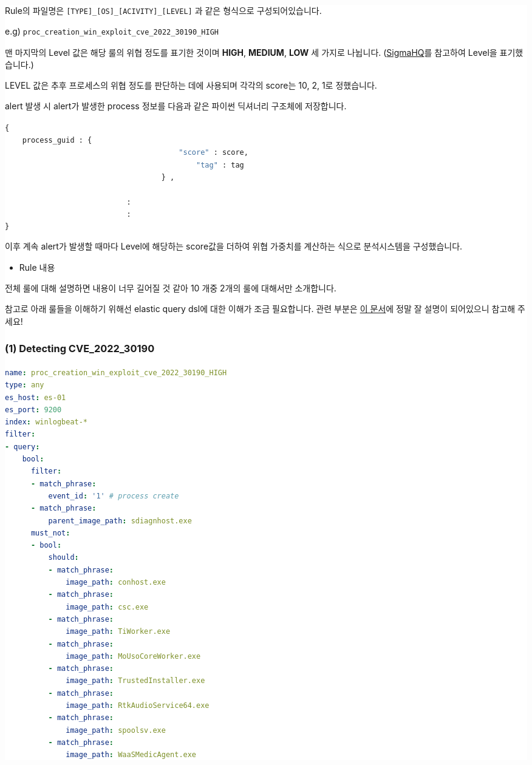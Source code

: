 Rule의 파일명은 `[TYPE]_[OS]_[ACIVITY]_[LEVEL]` 과 같은 형식으로 구성되어있습니다.

e.g) `proc_creation_win_exploit_cve_2022_30190_HIGH`

맨 마지막의 Level 값은 해당 룰의 위협 정도를 표기한 것이며 **HIGH**, **MEDIUM**, **LOW** 세 가지로 나뉩니다.  ([SigmaHQ](https://github.com/SigmaHQ/sigma)를 참고하여 Level을 표기했습니다.)

LEVEL 값은 추후 프로세스의 위협 정도를 판단하는 데에 사용되며 각각의 score는 10, 2, 1로 정했습니다.

alert 발생 시 alert가 발생한 process 정보를 다음과 같은 파이썬 딕셔너리 구조체에 저장합니다.

```python
{ 
	process_guid : {
										"score" : score,
											"tag" : tag
									} ,
			
							:
							:			 
}
```

이후 계속 alert가 발생할 때마다 Level에 해당하는 score값을 더하여 위협 가중치를 계산하는 식으로 분석시스템을 구성했습니다.



- Rule 내용

전체 룰에 대해 설명하면 내용이 너무 길어질 것 같아 10 개중 2개의 룰에 대해서만 소개합니다.

참고로 아래 룰들을 이해하기 위해선 elastic query dsl에 대한 이해가 조금 필요합니다. 관련 부분은 [이 문서](https://esbook.kimjmin.net/05-search)에 정말 잘 설명이 되어있으니 참고해 주세요!

### (1) Detecting CVE_2022_30190

```yaml
name: proc_creation_win_exploit_cve_2022_30190_HIGH
type: any
es_host: es-01
es_port: 9200
index: winlogbeat-*
filter:
- query:
    bool:
      filter:
      - match_phrase:
          event_id: '1' # process create
      - match_phrase:
          parent_image_path: sdiagnhost.exe
      must_not:
      - bool:
          should:
          - match_phrase:
              image_path: conhost.exe
          - match_phrase:
              image_path: csc.exe
          - match_phrase:
              image_path: TiWorker.exe
          - match_phrase:
              image_path: MoUsoCoreWorker.exe
          - match_phrase:
              image_path: TrustedInstaller.exe
          - match_phrase:
              image_path: RtkAudioService64.exe
          - match_phrase:
              image_path: spoolsv.exe
          - match_phrase:
              image_path: WaaSMedicAgent.exe
```